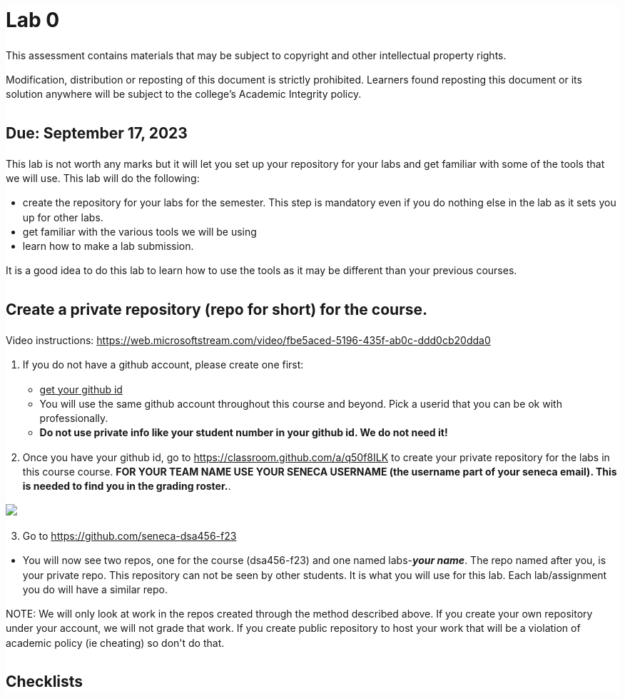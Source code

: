 # Lab 0


This assessment contains materials that may be subject to copyright and other intellectual property rights. 

Modification, distribution or reposting of this document is strictly prohibited. Learners found reposting this document or its solution anywhere will be subject to the college’s Academic Integrity policy.


## Due: September 17, 2023


This lab is not worth any marks but it will let you set up your repository for your labs and get familiar with some of the tools that we will use. This lab will do the following:

* create the repository for your labs for the semester.  This step is mandatory even if you do nothing else in the lab as it sets you up for other labs.
* get familiar with the various tools we will be using
* learn how to make a lab submission.

It is a good idea to do this lab to learn how to use the tools as it may be different than your previous courses.

## Create a private repository (repo for short) for the course.


Video instructions: https://web.microsoftstream.com/video/fbe5aced-5196-435f-ab0c-ddd0cb20dda0


1. If you do not have a github account, please create one first:
    * [get your github id](https://github.com)
    * You will use the same github account throughout this course and beyond.  Pick a userid that you can be ok with professionally.  
    * **Do not use private info like your student number in your github id.  We do not need it!**

2. Once you have your github id, go to https://classroom.github.com/a/q50f8ILK to create your private repository for the labs in this course course.  **FOR YOUR TEAM NAME USE YOUR SENECA USERNAME (the username part of your seneca email).  This is needed to find you in the grading roster.**.  

![](https://user-images.githubusercontent.com/1699186/166190371-b45631c1-4ad4-4933-9544-8842ff471956.jpg)

3. Go to https://github.com/seneca-dsa456-f23
  * You will now see two repos, one for the course (dsa456-f23) and one named labs-***your name***.  The repo named after you, is your private repo.  This repository can not be seen by other students.  It is what you will use for this lab.  Each lab/assignment you do will have a similar repo.

NOTE: We will only look at work in the repos created through the method described above.  If you create your own repository under your account, we will not grade that work.  If you create public repository to host your work that will be a violation of academic policy (ie cheating) so don't do that.

## Checklists
